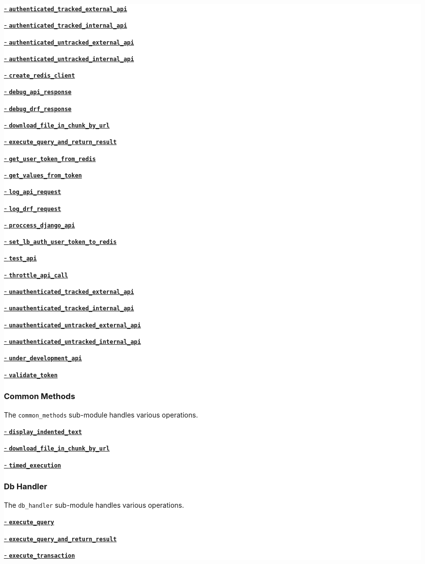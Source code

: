 [- **`authenticated_tracked_external_api`**](#authenticated_tracked_external_api)

[- **`authenticated_tracked_internal_api`**](#authenticated_tracked_internal_api)

[- **`authenticated_untracked_external_api`**](#authenticated_untracked_external_api)

[- **`authenticated_untracked_internal_api`**](#authenticated_untracked_internal_api)

[- **`create_redis_client`**](#create_redis_client)

[- **`debug_api_response`**](#debug_api_response)

[- **`debug_drf_response`**](#debug_drf_response)

[- **`download_file_in_chunk_by_url`**](#download_file_in_chunk_by_url)

[- **`execute_query_and_return_result`**](#execute_query_and_return_result)

[- **`get_user_token_from_redis`**](#get_user_token_from_redis)

[- **`get_values_from_token`**](#get_values_from_token)

[- **`log_api_request`**](#log_api_request)

[- **`log_drf_request`**](#log_drf_request)

[- **`proccess_django_api`**](#proccess_django_api)

[- **`set_lb_auth_user_token_to_redis`**](#set_lb_auth_user_token_to_redis)

[- **`test_api`**](#test_api)

[- **`throttle_api_call`**](#throttle_api_call)

[- **`unauthenticated_tracked_external_api`**](#unauthenticated_tracked_external_api)

[- **`unauthenticated_tracked_internal_api`**](#unauthenticated_tracked_internal_api)

[- **`unauthenticated_untracked_external_api`**](#unauthenticated_untracked_external_api)

[- **`unauthenticated_untracked_internal_api`**](#unauthenticated_untracked_internal_api)

[- **`under_development_api`**](#under_development_api)

[- **`validate_token`**](#validate_token)

### Common Methods
The `common_methods` sub-module handles various operations.

[- **`display_indented_text`**](#display_indented_text)

[- **`download_file_in_chunk_by_url`**](#download_file_in_chunk_by_url)

[- **`timed_execution`**](#timed_execution)

### Db Handler
The `db_handler` sub-module handles various operations.

[- **`execute_query`**](#execute_query)

[- **`execute_query_and_return_result`**](#execute_query_and_return_result)

[- **`execute_transaction`**](#execute_transaction)
